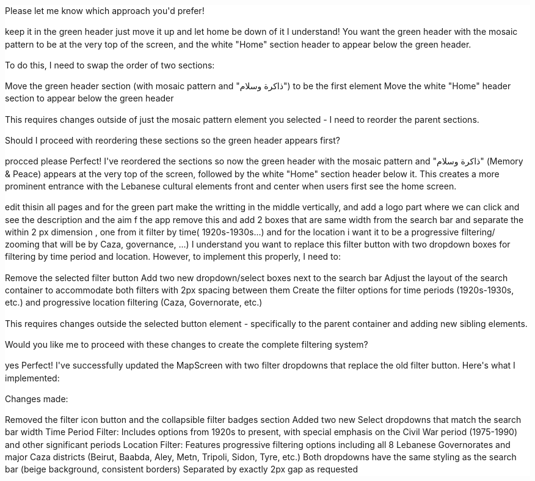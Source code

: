
Please let me know which approach you'd prefer!

keep it in the green header just move it up and let home be down of it
I understand! You want the green header with the mosaic pattern to be at the very top of the screen, and the white "Home" section header to appear below the green header.



To do this, I need to swap the order of two sections:

Move the green header section (with mosaic pattern and "ذاكرة وسلام") to be the first element
Move the white "Home" header section to appear below the green header


This requires changes outside of just the mosaic pattern element you selected - I need to reorder the parent sections.



Should I proceed with reordering these sections so the green header appears first?

procced please
Perfect! I've reordered the sections so now the green header with the mosaic pattern and "ذاكرة وسلام" (Memory & Peace) appears at the very top of the screen, followed by the white "Home" section header below it. This creates a more prominent entrance with the Lebanese cultural elements front and center when users first see the home screen.

edit thisin all pages and for the green part make the writting in the middle vertically, and add a logo part where we can click and see the description and the aim f the app
remove this and add 2 boxes that are same width from the search bar and separate the within 2 px  dimension , one from it filter by time( 1920s-1930s...) and for the location i want it to be a progressive filtering/ zooming that will be by Caza, governance, ...)
I understand you want to replace this filter button with two dropdown boxes for filtering by time period and location. However, to implement this properly, I need to:



Remove the selected filter button
Add two new dropdown/select boxes next to the search bar
Adjust the layout of the search container to accommodate both filters with 2px spacing between them
Create the filter options for time periods (1920s-1930s, etc.) and progressive location filtering (Caza, Governorate, etc.)


This requires changes outside the selected button element - specifically to the parent container and adding new sibling elements. 



Would you like me to proceed with these changes to create the complete filtering system?

yes
Perfect! I've successfully updated the MapScreen with two filter dropdowns that replace the old filter button. Here's what I implemented:



Changes made:

Removed the filter icon button and the collapsible filter badges section
Added two new Select dropdowns that match the search bar width
Time Period Filter: Includes options from 1920s to present, with special emphasis on the Civil War period (1975-1990) and other significant periods
Location Filter: Features progressive filtering options including all 8 Lebanese Governorates and major Caza districts (Beirut, Baabda, Aley, Metn, Tripoli, Sidon, Tyre, etc.)
Both dropdowns have the same styling as the search bar (beige background, consistent borders)
Separated by exactly 2px gap as requested
